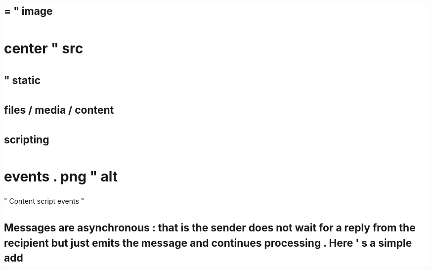 =
"
image
-
center
"
src
=
"
static
-
files
/
media
/
content
-
scripting
-
events
.
png
"
alt
=
"
Content
script
events
"
>
Messages
are
asynchronous
:
that
is
the
sender
does
not
wait
for
a
reply
from
the
recipient
but
just
emits
the
message
and
continues
processing
.
Here
'
s
a
simple
add
-